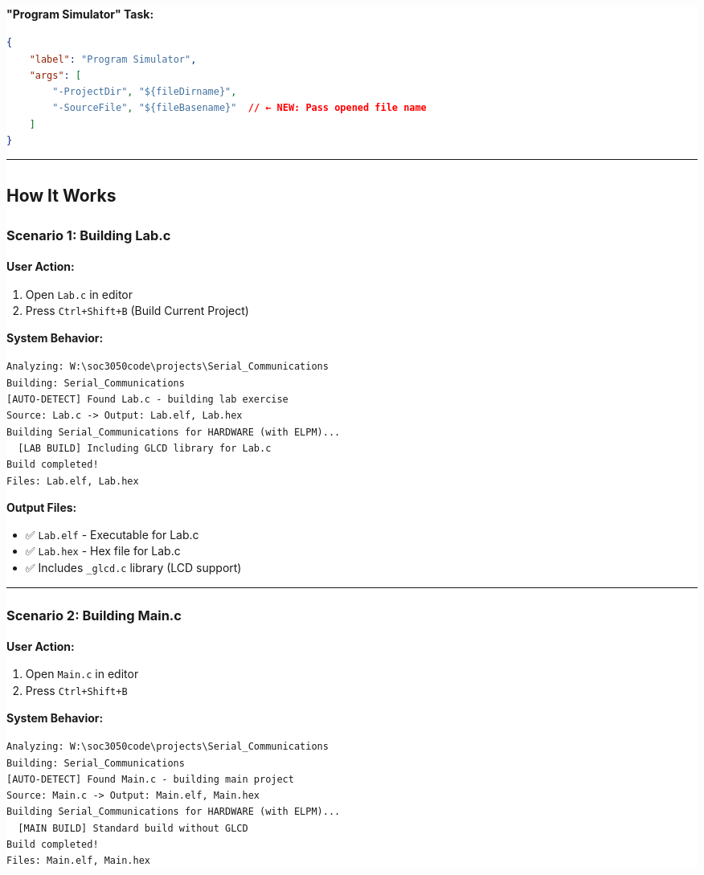 **"Program Simulator" Task:**
```json
{
    "label": "Program Simulator",
    "args": [
        "-ProjectDir", "${fileDirname}",
        "-SourceFile", "${fileBasename}"  // ← NEW: Pass opened file name
    ]
}
```

---

## How It Works

### Scenario 1: Building Lab.c

**User Action:**
1. Open `Lab.c` in editor
2. Press `Ctrl+Shift+B` (Build Current Project)

**System Behavior:**
```
Analyzing: W:\soc3050code\projects\Serial_Communications
Building: Serial_Communications
[AUTO-DETECT] Found Lab.c - building lab exercise
Source: Lab.c -> Output: Lab.elf, Lab.hex
Building Serial_Communications for HARDWARE (with ELPM)...
  [LAB BUILD] Including GLCD library for Lab.c
Build completed!
Files: Lab.elf, Lab.hex
```

**Output Files:**
- ✅ `Lab.elf` - Executable for Lab.c
- ✅ `Lab.hex` - Hex file for Lab.c
- ✅ Includes `_glcd.c` library (LCD support)

---

### Scenario 2: Building Main.c

**User Action:**
1. Open `Main.c` in editor
2. Press `Ctrl+Shift+B`

**System Behavior:**
```
Analyzing: W:\soc3050code\projects\Serial_Communications
Building: Serial_Communications
[AUTO-DETECT] Found Main.c - building main project
Source: Main.c -> Output: Main.elf, Main.hex
Building Serial_Communications for HARDWARE (with ELPM)...
  [MAIN BUILD] Standard build without GLCD
Build completed!
Files: Main.elf, Main.hex
```
